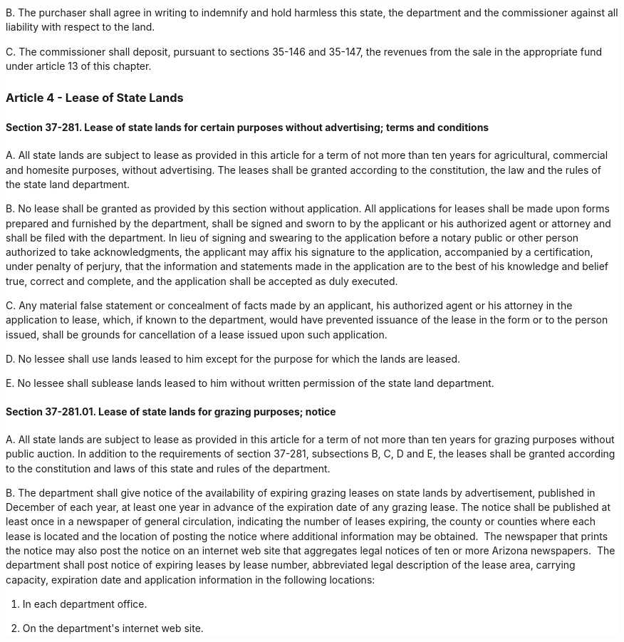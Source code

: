 B. The purchaser shall agree in writing to indemnify and hold harmless this state, the department and the commissioner against all liability with respect to the land.

C. The commissioner shall deposit, pursuant to sections 35-146 and 35-147, the revenues from the sale in the appropriate fund under article 13 of this chapter.

### Article 4 - Lease of State Lands

#### Section 37-281. Lease of state lands for certain purposes without advertising; terms and conditions

A. All state lands are subject to lease as provided in this article for a term of not more than ten years for agricultural, commercial and homesite purposes, without advertising. The leases shall be granted according to the constitution, the law and the rules of the state land department.

B. No lease shall be granted as provided by this section without application. All applications for leases shall be made upon forms prepared and furnished by the department, shall be signed and sworn to by the applicant or his authorized agent or attorney and shall be filed with the department. In lieu of signing and swearing to the application before a notary public or other person authorized to take acknowledgments, the applicant may affix his signature to the application, accompanied by a certification, under penalty of perjury, that the information and statements made in the application are to the best of his knowledge and belief true, correct and complete, and the application shall be accepted as duly executed.

C. Any material false statement or concealment of facts made by an applicant, his authorized agent or his attorney in the application to lease, which, if known to the department, would have prevented issuance of the lease in the form or to the person issued, shall be grounds for cancellation of a lease issued upon such application.

D. No lessee shall use lands leased to him except for the purpose for which the lands are leased.

E. No lessee shall sublease lands leased to him without written permission of the state land department.

#### Section 37-281.01. Lease of state lands for grazing purposes; notice

A. All state lands are subject to lease as provided in this article for a term of not more than ten years for grazing purposes without public auction. In addition to the requirements of section 37-281, subsections B, C, D and E, the leases shall be granted according to the constitution and laws of this state and rules of the department.

B. The department shall give notice of the availability of expiring grazing leases on state lands by advertisement, published in December of each year, at least one year in advance of the expiration date of any grazing lease. The notice shall be published at least once in a newspaper of general circulation, indicating the number of leases expiring, the county or counties where each lease is located and the location of posting the notice where additional information may be obtained.  The newspaper that prints the notice may also post the notice on an internet web site that aggregates legal notices of ten or more Arizona newspapers.  The department shall post notice of expiring leases by lease number, abbreviated legal description of the lease area, carrying capacity, expiration date and application information in the following locations:

1. In each department office.

2. On the department's internet web site.
